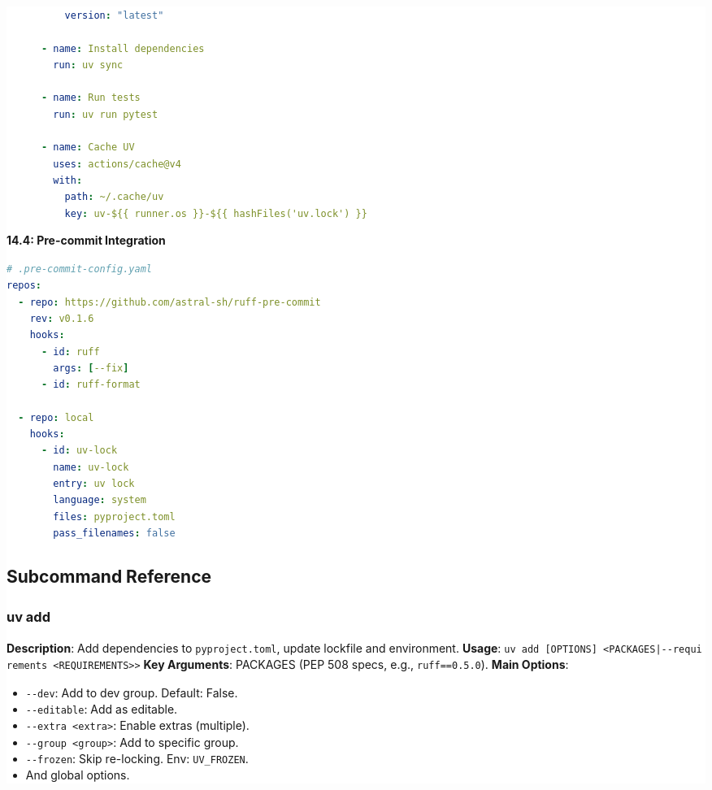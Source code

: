 ```yaml
          version: "latest"
      
      - name: Install dependencies
        run: uv sync
      
      - name: Run tests
        run: uv run pytest
      
      - name: Cache UV
        uses: actions/cache@v4
        with:
          path: ~/.cache/uv
          key: uv-${{ runner.os }}-${{ hashFiles('uv.lock') }}
```

**14.4: Pre-commit Integration**

```yaml
# .pre-commit-config.yaml
repos:
  - repo: https://github.com/astral-sh/ruff-pre-commit
    rev: v0.1.6
    hooks:
      - id: ruff
        args: [--fix]
      - id: ruff-format

  - repo: local
    hooks:
      - id: uv-lock
        name: uv-lock
        entry: uv lock
        language: system
        files: pyproject.toml
        pass_filenames: false
```

## Subcommand Reference

### uv add
**Description**: Add dependencies to `pyproject.toml`, update lockfile and environment.
**Usage**: `uv add [OPTIONS] <PACKAGES|--requirements <REQUIREMENTS>>`
**Key Arguments**: PACKAGES (PEP 508 specs, e.g., `ruff==0.5.0`).
**Main Options**:
- `--dev`: Add to dev group. Default: False.
- `--editable`: Add as editable.
- `--extra <extra>`: Enable extras (multiple).
- `--group <group>`: Add to specific group.
- `--frozen`: Skip re-locking. Env: `UV_FROZEN`.
- And global options.
